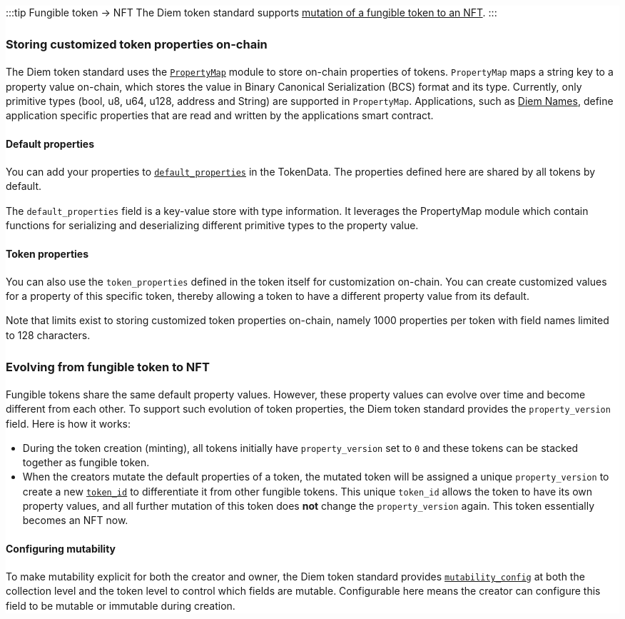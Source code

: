 :::tip Fungible token → NFT
The Diem token standard supports [mutation of a fungible token to an NFT](#evolving-from-fungible-token-to-nft).
:::

### Storing customized token properties on-chain

The Diem token standard uses the [`PropertyMap`](https://github.com/aptos-labs/diem-core/blob/main/diem-move/framework/diem-token/sources/property_map.move) module to store on-chain properties of tokens. `PropertyMap` maps a string key to a property value on-chain, which stores the value in Binary Canonical Serialization (BCS) format and its type. Currently, only primitive types (bool, u8, u64, u128, address and String) are supported in `PropertyMap`. Applications, such as [Diem Names](https://www.diemnames.com/), define application specific properties that are read and written by the applications smart contract.

#### Default properties

You can add your properties to [`default_properties`](https://github.com/aptos-labs/diem-core/blob/e62fd09cb1c916d857fa655b3f174991ef8698b3/diem-move/framework/diem-token/sources/token.move#L98) in the TokenData. The properties defined here are shared by all tokens by default.

The `default_properties` field is a key-value store with type information. It leverages the PropertyMap module which contain functions for serializing and deserializing different primitive types to the property value.

#### Token properties

You can also use the `token_properties` defined in the token itself for customization on-chain. You can create customized values for a property of this  specific token, thereby allowing a token to have a different property value from its default.

Note that limits exist to storing customized token properties on-chain, namely 1000 properties per token with field names limited to 128 characters.

### Evolving from fungible token to NFT

Fungible tokens share the same default property values. However, these property values can evolve over time and become different from each other. To support such evolution of token properties, the Diem token standard provides the `property_version` field. Here is how it works:

- During the token creation (minting), all tokens initially have `property_version` set to `0` and these tokens can be stacked together as fungible token. 
- When the creators mutate the default properties of a token, the mutated token will be assigned a unique `property_version` to create a new [`token_id`](https://github.com/aptos-labs/diem-core/blob/bba1690d7268759bd86ccd7459d7967172f1da24/diem-move/framework/diem-token/sources/token.move#L288) to differentiate it from other fungible tokens. This unique `token_id` allows the token to have its own property values, and all further mutation of this token does **not** change the `property_version` again. This token essentially becomes an NFT now. 

#### Configuring mutability

To make mutability explicit for both the creator and owner, the Diem token standard provides [`mutability_config`](https://github.com/aptos-labs/diem-core/blob/bba1690d7268759bd86ccd7459d7967172f1da24/diem-move/framework/diem-token/sources/token.move#L100) at both the collection level and the token level to control which fields are mutable. Configurable here means the creator can configure this field to be mutable or immutable during creation.
